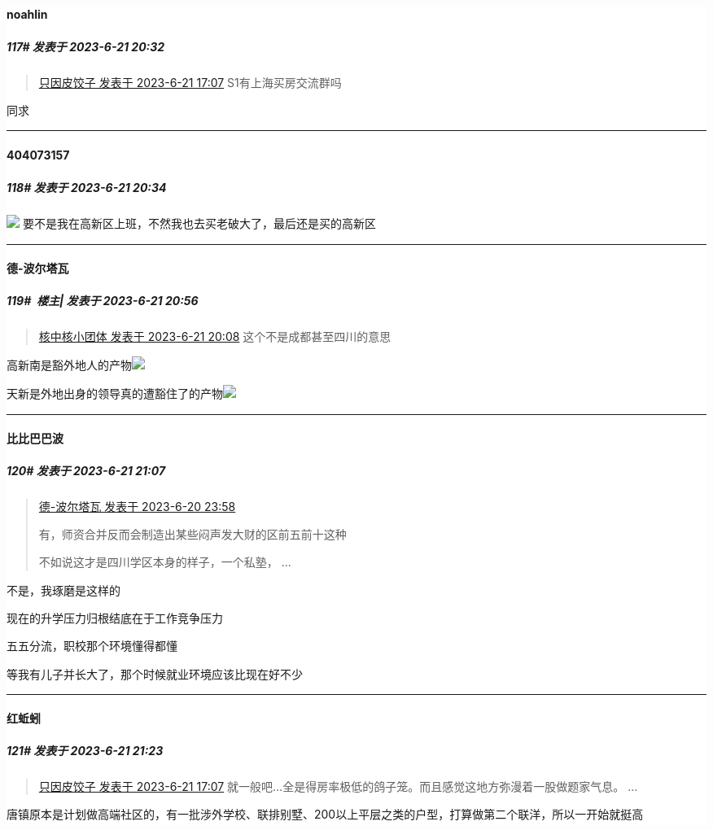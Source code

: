 ####  noahlin  
##### 117#       发表于 2023-6-21 20:32

<blockquote><a href="httphttps://bbs.saraba1st.com/2b/forum.php?mod=redirect&amp;goto=findpost&amp;pid=61372559&amp;ptid=2140674" target="_blank">只因皮饺子 发表于 2023-6-21 17:07</a>
S1有上海买房交流群吗</blockquote>
同求

*****

####  404073157  
##### 118#       发表于 2023-6-21 20:34

<img src="https://static.saraba1st.com/image/smiley/face2017/163.png" referrerpolicy="no-referrer"> 要不是我在高新区上班，不然我也去买老破大了，最后还是买的高新区


*****

####  德-波尔塔瓦  
##### 119#         楼主| 发表于 2023-6-21 20:56

<blockquote><a href="httphttps://bbs.saraba1st.com/2b/forum.php?mod=redirect&amp;goto=findpost&amp;pid=61374662&amp;ptid=2140674" target="_blank">核中核小团体 发表于 2023-6-21 20:08</a>
这个不是成都甚至四川的意思</blockquote>
高新南是豁外地人的产物<img src="https://static.saraba1st.com/image/smiley/face2017/065.png" referrerpolicy="no-referrer">

天新是外地出身的领导真的遭豁住了的产物<img src="https://static.saraba1st.com/image/smiley/face2017/066.png" referrerpolicy="no-referrer">


*****

####  比比巴巴波  
##### 120#       发表于 2023-6-21 21:07

<blockquote><a href="httphttps://bbs.saraba1st.com/2b/forum.php?mod=redirect&amp;goto=findpost&amp;pid=61363533&amp;ptid=2140674" target="_blank">德-波尔塔瓦 发表于 2023-6-20 23:58</a>

有，师资合并反而会制造出某些闷声发大财的区前五前十这种

不如说这才是四川学区本身的样子，一个私塾， ...</blockquote>
不是，我琢磨是这样的

现在的升学压力归根结底在于工作竞争压力

五五分流，职校那个环境懂得都懂

等我有儿子并长大了，那个时候就业环境应该比现在好不少


*****

####  红蚯蚓  
##### 121#       发表于 2023-6-21 21:23

<blockquote><a href="httphttps://bbs.saraba1st.com/2b/forum.php?mod=redirect&amp;goto=findpost&amp;pid=61372551&amp;ptid=2140674" target="_blank">只因皮饺子 发表于 2023-6-21 17:07</a>
就一般吧…全是得房率极低的鸽子笼。而且感觉这地方弥漫着一股做题家气息。 ...</blockquote>
唐镇原本是计划做高端社区的，有一批涉外学校、联排别墅、200以上平层之类的户型，打算做第二个联洋，所以一开始就挺高
